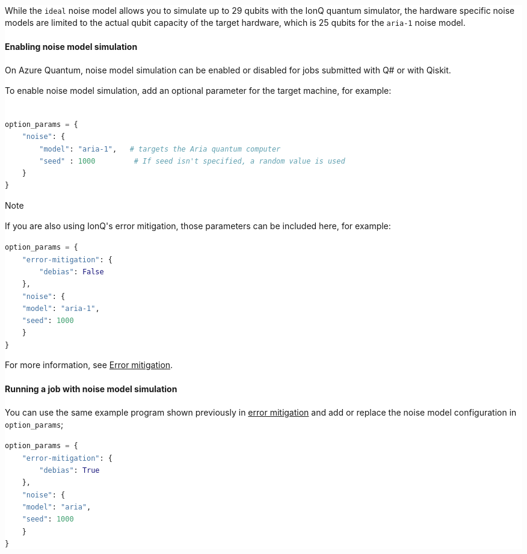While the `ideal` noise model allows you to simulate up to 29 qubits with the IonQ quantum simulator, the hardware specific noise models are limited to the actual qubit capacity of the target hardware, which is 25 qubits for the `aria-1` noise model.

#### Enabling noise model simulation

On Azure Quantum, noise model simulation can be enabled or disabled for jobs submitted with Q# or with Qiskit.

To enable noise model simulation, add an optional parameter for the target machine, for example:

```python

option_params = {
    "noise": {
        "model": "aria-1",   # targets the Aria quantum computer
        "seed" : 1000         # If seed isn't specified, a random value is used  
    }
}

```

> [!NOTE]
> If you are also using IonQ's error mitigation, those parameters can be included here, for example:
> 
> ```python
> option_params = {
>     "error-mitigation": {
>         "debias": False
>     },
>     "noise": {
>     "model": "aria-1",
>     "seed": 1000
>     }
> }
> ```
>
> For more information, see [Error mitigation](#error-mitigation).

#### Running a job with noise model simulation

You can use the same example program shown previously in [error mitigation](#running-a-job-on-azure-quantum-with-error-mitigation) and add or replace the noise model configuration in `option_params`;

 ```python
 option_params = {
     "error-mitigation": {
         "debias": True
     },
     "noise": {
     "model": "aria",
     "seed": 1000
     }
 }
 ```
